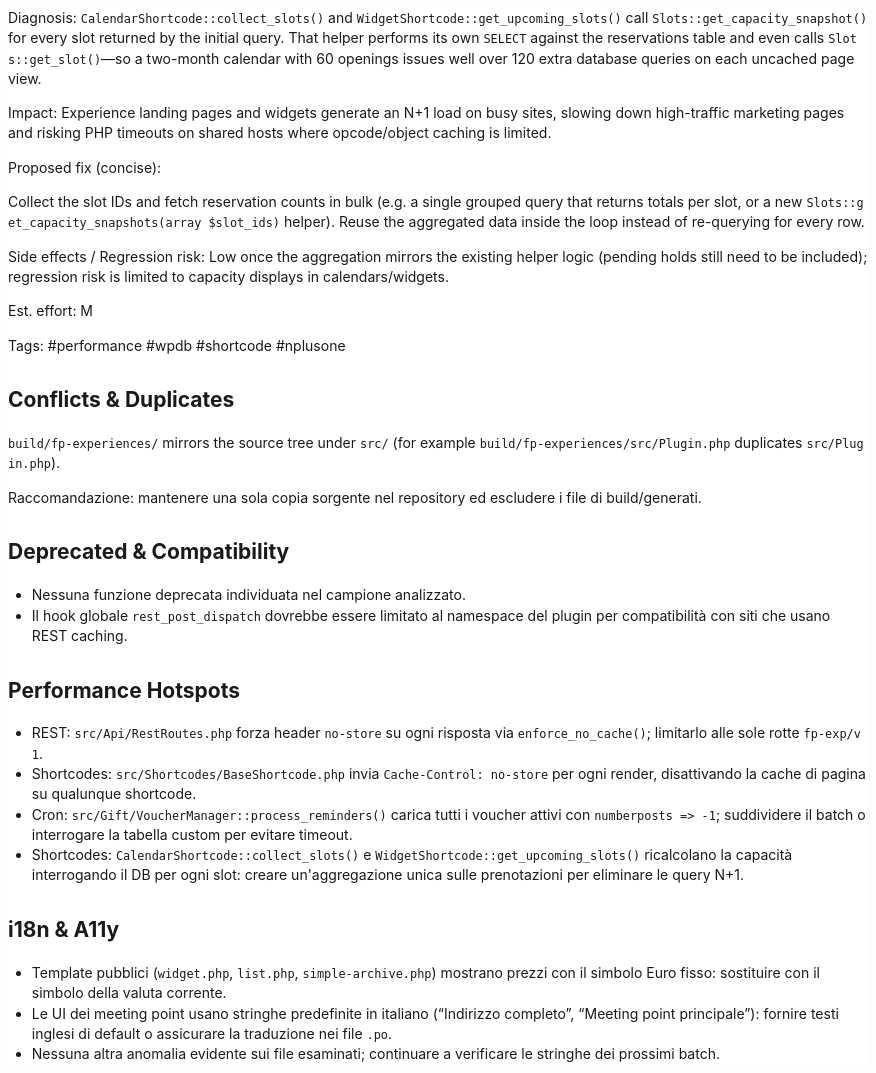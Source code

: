 Diagnosis: `CalendarShortcode::collect_slots()` and `WidgetShortcode::get_upcoming_slots()` call `Slots::get_capacity_snapshot()` for every slot returned by the initial query. That helper performs its own `SELECT` against the reservations table and even calls `Slots::get_slot()`—so a two-month calendar with 60 openings issues well over 120 extra database queries on each uncached page view.

Impact: Experience landing pages and widgets generate an N+1 load on busy sites, slowing down high-traffic marketing pages and risking PHP timeouts on shared hosts where opcode/object caching is limited.

Proposed fix (concise):

Collect the slot IDs and fetch reservation counts in bulk (e.g. a single grouped query that returns totals per slot, or a new `Slots::get_capacity_snapshots(array $slot_ids)` helper). Reuse the aggregated data inside the loop instead of re-querying for every row.

Side effects / Regression risk: Low once the aggregation mirrors the existing helper logic (pending holds still need to be included); regression risk is limited to capacity displays in calendars/widgets.

Est. effort: M

Tags: #performance #wpdb #shortcode #nplusone

## Conflicts & Duplicates
`build/fp-experiences/` mirrors the source tree under `src/` (for example `build/fp-experiences/src/Plugin.php` duplicates `src/Plugin.php`).

Raccomandazione: mantenere una sola copia sorgente nel repository ed escludere i file di build/generati.

## Deprecated & Compatibility
- Nessuna funzione deprecata individuata nel campione analizzato.
- Il hook globale `rest_post_dispatch` dovrebbe essere limitato al namespace del plugin per compatibilità con siti che usano REST caching.

## Performance Hotspots
- REST: `src/Api/RestRoutes.php` forza header `no-store` su ogni risposta via `enforce_no_cache()`; limitarlo alle sole rotte `fp-exp/v1`.
- Shortcodes: `src/Shortcodes/BaseShortcode.php` invia `Cache-Control: no-store` per ogni render, disattivando la cache di pagina su qualunque shortcode.
- Cron: `src/Gift/VoucherManager::process_reminders()` carica tutti i voucher attivi con `numberposts => -1`; suddividere il batch o interrogare la tabella custom per evitare timeout.
- Shortcodes: `CalendarShortcode::collect_slots()` e `WidgetShortcode::get_upcoming_slots()` ricalcolano la capacità interrogando il DB per ogni slot: creare un'aggregazione unica sulle prenotazioni per eliminare le query N+1.

## i18n & A11y
- Template pubblici (`widget.php`, `list.php`, `simple-archive.php`) mostrano prezzi con il simbolo Euro fisso: sostituire con il simbolo della valuta corrente.
- Le UI dei meeting point usano stringhe predefinite in italiano (“Indirizzo completo”, “Meeting point principale”): fornire testi inglesi di default o assicurare la traduzione nei file `.po`.
- Nessuna altra anomalia evidente sui file esaminati; continuare a verificare le stringhe dei prossimi batch.

